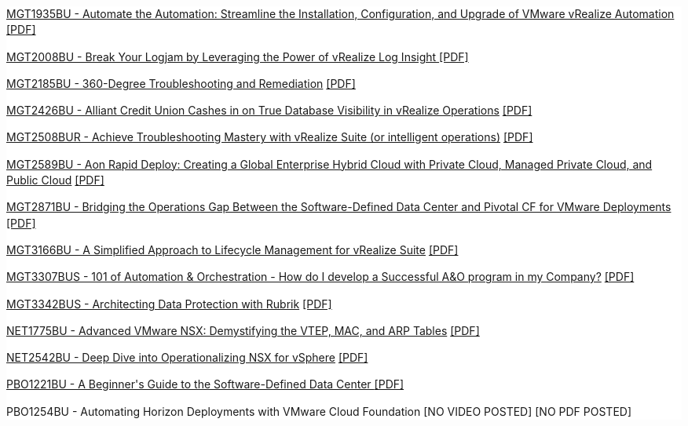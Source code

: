 [MGT1935BU - Automate the Automation: Streamline the Installation, Configuration, and Upgrade of VMware vRealize Automation](https://youtu.be/ubGm0MRQ0ns) [[PDF]](https://static.rainfocus.com/vmware/vmworldus17/sess/1489442648803001s3N3/finalpresentationPDF/MGT1935BU_FORMATTED_FINAL_1507831889570001rUDM.pdf)

[MGT2008BU - Break Your Logjam by Leveraging the Power of vRealize Log Insight ](https://youtu.be/5LX1l3BOCVE) [[PDF]](https://static.rainfocus.com/vmware/vmworldus17/sess/1489454298794001sLOQ/finalpresentationPDF/MGT2008BU_FORMATTED_FINAL_1507831952832001rFaU.pdf)

[MGT2185BU - 360-Degree Troubleshooting and Remediation](https://youtu.be/y_ou-iWgJg4) [[PDF]](https://static.rainfocus.com/vmware/vmworldus17/sess/1489496869713001AiYk/finalpresentationPDF/MGT2185BU_FORMATTED_FINAL_1507831971212001I7Zd.pdf)

[MGT2426BU - Alliant Credit Union Cashes in on True Database Visibility in vRealize Operations](https://youtu.be/rGmdGxe0kxc) [[PDF]](https://static.rainfocus.com/vmware/vmworldus17/sess/14895188144780015KMh/finalpresentationPDF/MGT2426BU_FORMATTED_FINAL_1507832036878001rpKd.pdf)

[MGT2508BUR - Achieve Troubleshooting Mastery with vRealize Suite (or intelligent operations)](https://youtu.be/sgyaUQ96RUE) [[PDF]](https://static.rainfocus.com/vmware/vmworldus17/sess/1489524503107001sBBr/finalpresentationPDF/MGT2508BUR_FORMATTED_FINAL_1507832059673001IYvG.pdf)

[MGT2589BU - Aon Rapid Deploy: Creating a Global Enterprise Hybrid Cloud with Private Cloud, Managed Private Cloud, and Public Cloud](https://youtu.be/lfs0WhdW1mI) [[PDF]](https://static.rainfocus.com/vmware/vmworldus17/sess/14895297011320015PMC/finalpresentationPDF/MGT2589BU_FORMATTED_FINAL_1507832077498001IOi3.pdf)

[MGT2871BU - Bridging the Operations Gap Between the Software-Defined Data Center and Pivotal CF for VMware Deployments](https://youtu.be/n9BW4NhWWeE) [[PDF]](https://static.rainfocus.com/vmware/vmworldus17/sess/1489696457112001wFDk/finalpresentationPDF/MGT2871BU_FORMATTED_FINAL_1507832170720001I2LI.pdf)

[MGT3166BU - A Simplified Approach to Lifecycle Management for vRealize Suite](https://youtu.be/o8quVQ0Ozrs) [[PDF]](https://static.rainfocus.com/vmware/vmworldus17/sess/1494438265693001BhFI/finalpresentationPDF/MGT3166BU_FORMATTED_FINAL_1507845629677001rjYr.pdf)

[MGT3307BUS - 101 of Automation & Orchestration - How do I develop a Successful A&O program in my Company?](https://youtu.be/zImfaOipIRY) [[PDF]](https://static.rainfocus.com/vmware/vmworldus17/sess/1497626077514001PdBo/finalpresentationPDF/MGT3307BUS_FORMATTED_FINAL_1507845661277001rNj3.pdf)

[MGT3342BUS - Architecting Data Protection with Rubrik](https://youtu.be/aFNlyYu8XUQ) [[PDF]](https://static.rainfocus.com/vmware/vmworldus17/sess/14979104512770012QTh/finalpresentationPDF/MGT3342BUS_FORMATTED_FINAL_1507845716170001rOOs.pdf)

[NET1775BU - Advanced VMware NSX: Demystifying the VTEP, MAC, and ARP Tables](https://youtu.be/gGbNHX_oifo) [[PDF]](https://static.rainfocus.com/vmware/vmworldus17/sess/1489427277455001ARYf/finalpresentationPDF/NET1775BU_FORMATTED_FINAL_1507910303815001gpzo.pdf)

[NET2542BU - Deep Dive into Operationalizing NSX for vSphere](https://youtu.be/01-5-Tsjumk) [[PDF]](https://static.rainfocus.com/vmware/vmworldus17/sess/1489526498762001sltx/finalpresentationPDF/NET2542BU_FORMATTED_FINAL_1507910543815001nCSE.pdf)

[PBO1221BU - A Beginner's Guide to the Software-Defined Data Center ](https://youtu.be/IrTAzXyB16k) [[PDF]](https://static.rainfocus.com/vmware/vmworldus17/sess/148885229514800147q0/finalpresentationPDF/PBO1221BU_FORMATTED_FINAL_1507910814787001gh16.pdf)

PBO1254BU - Automating Horizon Deployments with VMware Cloud Foundation [NO VIDEO POSTED] [NO PDF POSTED]
